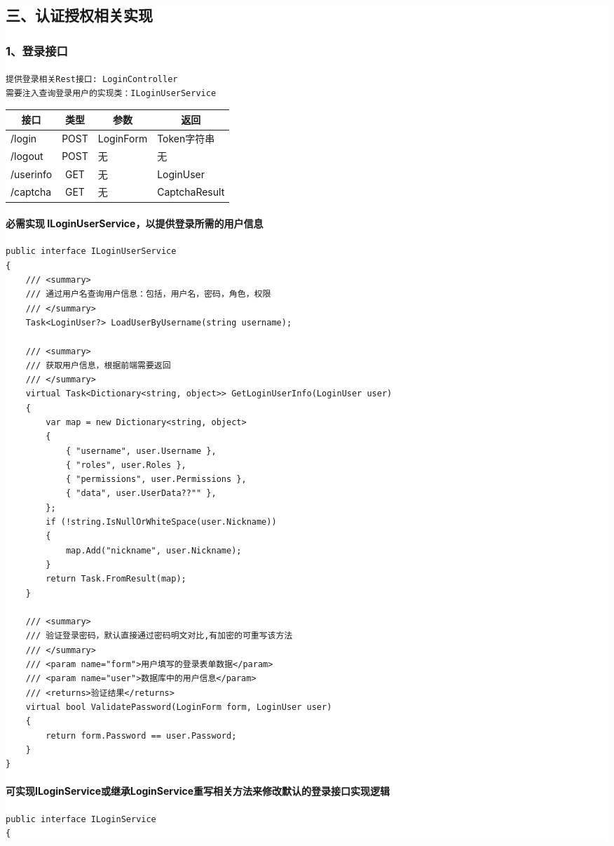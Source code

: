    ```
 ```


    
## 三、认证授权相关实现

### 1、登录接口
    提供登录相关Rest接口: LoginController
    需要注入查询登录用户的实现类：ILoginUserService  

|    接口   | 类型  |     参数   |   返回  |
|    ----   | :---: |    ------  |   ----  |
| /login    | POST  | LoginForm  | Token字符串
| /logout   | POST  | 无         | 无
| /userinfo | GET   | 无         | LoginUser
| /captcha  | GET   | 无         | CaptchaResult  

#### 必需实现 ILoginUserService，以提供登录所需的用户信息
```
public interface ILoginUserService
{
    /// <summary>
    /// 通过用户名查询用户信息：包括，用户名，密码，角色，权限
    /// </summary>
    Task<LoginUser?> LoadUserByUsername(string username);

    /// <summary>
    /// 获取用户信息，根据前端需要返回
    /// </summary>
    virtual Task<Dictionary<string, object>> GetLoginUserInfo(LoginUser user)
    {
        var map = new Dictionary<string, object>
        {
            { "username", user.Username },
            { "roles", user.Roles },
            { "permissions", user.Permissions },
            { "data", user.UserData??"" },
        };
        if (!string.IsNullOrWhiteSpace(user.Nickname))
        {
            map.Add("nickname", user.Nickname);
        }
        return Task.FromResult(map);
    }

    /// <summary>
    /// 验证登录密码，默认直接通过密码明文对比,有加密的可重写该方法
    /// </summary>
    /// <param name="form">用户填写的登录表单数据</param>
    /// <param name="user">数据库中的用户信息</param>
    /// <returns>验证结果</returns>
    virtual bool ValidatePassword(LoginForm form, LoginUser user)
    {
        return form.Password == user.Password;
    }
}
```
#### 可实现ILoginService或继承LoginService重写相关方法来修改默认的登录接口实现逻辑
```
public interface ILoginService
{
```